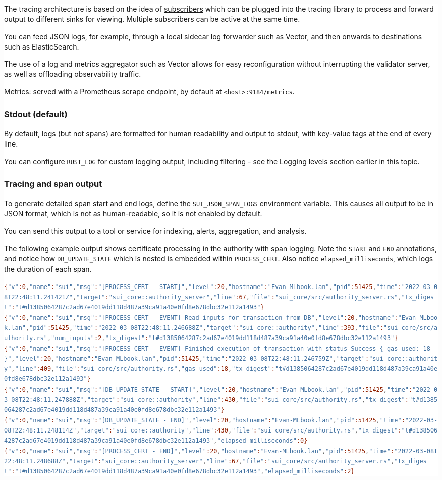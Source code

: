 The tracing architecture is based on the idea of [subscribers](https://github.com/tokio-rs/tracing#project-layout) which can be plugged into the tracing library to process and forward output to different sinks for viewing. Multiple subscribers can be active at the same time.

You can feed JSON logs, for example, through a local sidecar log forwarder such as [Vector](https://vector.dev), and then onwards to destinations such as ElasticSearch.

The use of a log and metrics aggregator such as Vector allows for easy reconfiguration without interrupting the validator server, as well as offloading observability traffic.

Metrics: served with a Prometheus scrape endpoint, by default at `<host>:9184/metrics`.

### Stdout (default)

By default, logs (but not spans) are formatted for human readability and output to stdout, with key-value tags at the end of every line.

You can configure `RUST_LOG` for custom logging output, including filtering - see the [Logging levels](#logging-levels) section earlier in this topic.

### Tracing and span output

To generate detailed span start and end logs, define the `SUI_JSON_SPAN_LOGS` environment variable. This causes all output to be in JSON format, which is not as human-readable, so it is not enabled by default.

You can send this output to a tool or service for indexing, alerts, aggregation, and analysis.

The following example output shows certificate processing in the authority with span logging. Note the `START` and `END` annotations, and notice how `DB_UPDATE_STATE` which is nested is embedded within `PROCESS_CERT`. Also notice `elapsed_milliseconds`, which logs the duration of each span.

```sh
{"v":0,"name":"sui","msg":"[PROCESS_CERT - START]","level":20,"hostname":"Evan-MLbook.lan","pid":51425,"time":"2022-03-08T22:48:11.241421Z","target":"sui_core::authority_server","line":67,"file":"sui_core/src/authority_server.rs","tx_digest":"t#d1385064287c2ad67e4019dd118d487a39ca91a40e0fd8e678dbc32e112a1493"}
{"v":0,"name":"sui","msg":"[PROCESS_CERT - EVENT] Read inputs for transaction from DB","level":20,"hostname":"Evan-MLbook.lan","pid":51425,"time":"2022-03-08T22:48:11.246688Z","target":"sui_core::authority","line":393,"file":"sui_core/src/authority.rs","num_inputs":2,"tx_digest":"t#d1385064287c2ad67e4019dd118d487a39ca91a40e0fd8e678dbc32e112a1493"}
{"v":0,"name":"sui","msg":"[PROCESS_CERT - EVENT] Finished execution of transaction with status Success { gas_used: 18 }","level":20,"hostname":"Evan-MLbook.lan","pid":51425,"time":"2022-03-08T22:48:11.246759Z","target":"sui_core::authority","line":409,"file":"sui_core/src/authority.rs","gas_used":18,"tx_digest":"t#d1385064287c2ad67e4019dd118d487a39ca91a40e0fd8e678dbc32e112a1493"}
{"v":0,"name":"sui","msg":"[DB_UPDATE_STATE - START]","level":20,"hostname":"Evan-MLbook.lan","pid":51425,"time":"2022-03-08T22:48:11.247888Z","target":"sui_core::authority","line":430,"file":"sui_core/src/authority.rs","tx_digest":"t#d1385064287c2ad67e4019dd118d487a39ca91a40e0fd8e678dbc32e112a1493"}
{"v":0,"name":"sui","msg":"[DB_UPDATE_STATE - END]","level":20,"hostname":"Evan-MLbook.lan","pid":51425,"time":"2022-03-08T22:48:11.248114Z","target":"sui_core::authority","line":430,"file":"sui_core/src/authority.rs","tx_digest":"t#d1385064287c2ad67e4019dd118d487a39ca91a40e0fd8e678dbc32e112a1493","elapsed_milliseconds":0}
{"v":0,"name":"sui","msg":"[PROCESS_CERT - END]","level":20,"hostname":"Evan-MLbook.lan","pid":51425,"time":"2022-03-08T22:48:11.248688Z","target":"sui_core::authority_server","line":67,"file":"sui_core/src/authority_server.rs","tx_digest":"t#d1385064287c2ad67e4019dd118d487a39ca91a40e0fd8e678dbc32e112a1493","elapsed_milliseconds":2}
```
